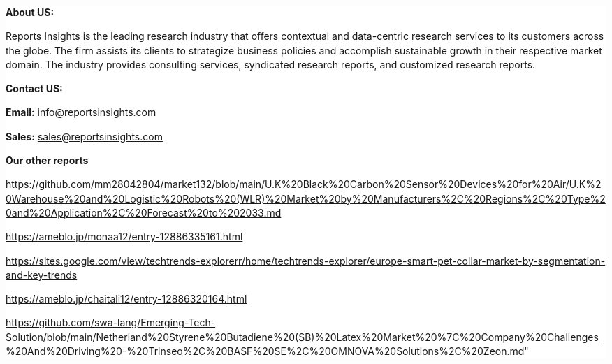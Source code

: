 <strong><strong>About US</strong>:</strong>

Reports Insights is the leading research industry that offers contextual and data-centric research services to its customers across the globe. The firm assists its clients to strategize business policies and accomplish sustainable growth in their respective market domain. The industry provides consulting services, syndicated research reports, and customized research reports.

<strong>Contact US:</strong>

<p class=><b>Email:</b> <a href=mailto:info@reportsinsights.com>info@reportsinsights.com</a></p>
<p class=><b>Sales:</b> <a href=mailto:sales@reportsinsights.com>sales@reportsinsights.com</a></p>

<strong>Our other reports</strong>

<a href=https://github.com/mm28042804/market132/blob/main/U.K%20Black%20Carbon%20Sensor%20Devices%20for%20Air/U.K%20Warehouse%20and%20Logistic%20Robots%20(WLR)%20Market%20by%20Manufacturers%2C%20Regions%2C%20Type%20and%20Application%2C%20Forecast%20to%202033.md>https://github.com/mm28042804/market132/blob/main/U.K%20Black%20Carbon%20Sensor%20Devices%20for%20Air/U.K%20Warehouse%20and%20Logistic%20Robots%20(WLR)%20Market%20by%20Manufacturers%2C%20Regions%2C%20Type%20and%20Application%2C%20Forecast%20to%202033.md</a>

<a href=https://ameblo.jp/monaa12/entry-12886335161.html>https://ameblo.jp/monaa12/entry-12886335161.html</a>

<a href=https://sites.google.com/view/techtrends-explorerr/home/techtrends-explorer/europe-smart-pet-collar-market-by-segmentation-and-key-trends>https://sites.google.com/view/techtrends-explorerr/home/techtrends-explorer/europe-smart-pet-collar-market-by-segmentation-and-key-trends</a>

<a href=https://ameblo.jp/chaitali12/entry-12886320164.html>https://ameblo.jp/chaitali12/entry-12886320164.html</a>

<a href=https://github.com/swa-lang/Emerging-Tech-Solution/blob/main/Netherland%20Styrene%20Butadiene%20(SB)%20Latex%20Market%20%7C%20Company%20Challenges%20And%20Driving%20-%20Trinseo%2C%20BASF%20SE%2C%20OMNOVA%20Solutions%2C%20Zeon.md>https://github.com/swa-lang/Emerging-Tech-Solution/blob/main/Netherland%20Styrene%20Butadiene%20(SB)%20Latex%20Market%20%7C%20Company%20Challenges%20And%20Driving%20-%20Trinseo%2C%20BASF%20SE%2C%20OMNOVA%20Solutions%2C%20Zeon.md</a>"
